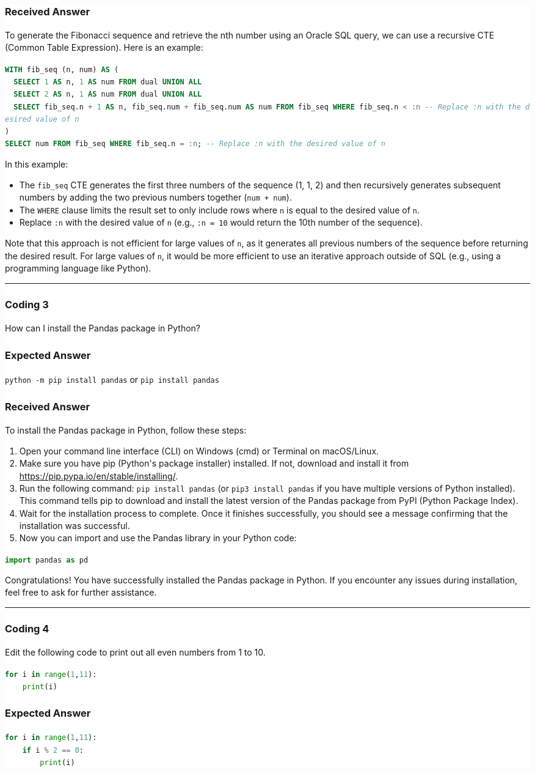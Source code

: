 ### Received Answer
To generate the Fibonacci sequence and retrieve the nth number using an Oracle SQL query, we can use a recursive CTE (Common Table Expression). Here is an example:

```sql
WITH fib_seq (n, num) AS (
  SELECT 1 AS n, 1 AS num FROM dual UNION ALL
  SELECT 2 AS n, 1 AS num FROM dual UNION ALL
  SELECT fib_seq.n + 1 AS n, fib_seq.num + fib_seq.num AS num FROM fib_seq WHERE fib_seq.n < :n -- Replace :n with the desired value of n
)
SELECT num FROM fib_seq WHERE fib_seq.n = :n; -- Replace :n with the desired value of n
```

In this example:
- The `fib_seq` CTE generates the first three numbers of the sequence (1, 1, 2) and then recursively generates subsequent numbers by adding the two previous numbers together (`num + num`).
- The `WHERE` clause limits the result set to only include rows where `n` is equal to the desired value of `n`.
- Replace `:n` with the desired value of `n` (e.g., `:n = 10` would return the 10th number of the sequence).

Note that this approach is not efficient for large values of `n`, as it generates all previous numbers of the sequence before returning the desired result. For large values of `n`, it would be more efficient to use an iterative approach outside of SQL (e.g., using a programming language like Python).
***
### Coding 3
How can I install the Pandas package in Python?
### Expected Answer
`python -m pip install pandas` or `pip install pandas`

### Received Answer
To install the Pandas package in Python, follow these steps:

1. Open your command line interface (CLI) on Windows (cmd) or Terminal on macOS/Linux.
2. Make sure you have pip (Python's package installer) installed. If not, download and install it from https://pip.pypa.io/en/stable/installing/.
3. Run the following command: `pip install pandas` (or `pip3 install pandas` if you have multiple versions of Python installed). This command tells pip to download and install the latest version of the Pandas package from PyPI (Python Package Index).
4. Wait for the installation process to complete. Once it finishes successfully, you should see a message confirming that the installation was successful.
5. Now you can import and use the Pandas library in your Python code:
```python
import pandas as pd
```
Congratulations! You have successfully installed the Pandas package in Python. If you encounter any issues during installation, feel free to ask for further assistance.
***
### Coding 4
Edit the following code to print out all even numbers from 1 to 10.
```python
for i in range(1,11):
    print(i)
```
### Expected Answer
```python
for i in range(1,11):
    if i % 2 == 0:
        print(i)
```
